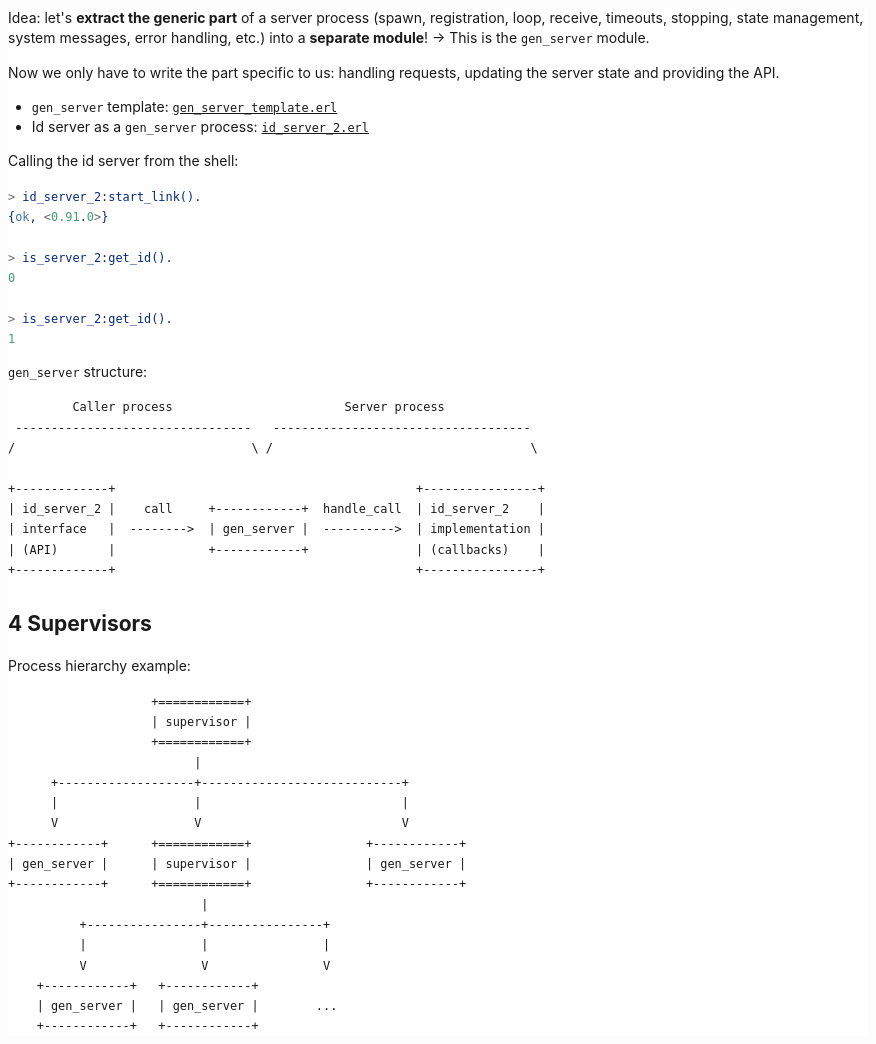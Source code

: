 Idea: let's **extract the generic part** of a server process (spawn,
registration, loop, receive, timeouts, stopping, state management, system
messages, error handling, etc.) into a **separate module**! → This is the
`gen_server` module.

Now we only have to write the part specific to us: handling requests, updating
the server state and providing the API.

* `gen_server` template: [`gen_server_template.erl`](gen_server_template.erl)
* Id server as a `gen_server` process: [`id_server_2.erl`](id_server_2.erl)

Calling the id server from the shell:

```erl
> id_server_2:start_link().
{ok, <0.91.0>}

> is_server_2:get_id().
0

> is_server_2:get_id().
1
```

`gen_server` structure:

```
         Caller process                        Server process
 ---------------------------------   ------------------------------------
/                                 \ /                                    \

+-------------+                                          +----------------+
| id_server_2 |    call     +------------+  handle_call  | id_server_2    |
| interface   |  -------->  | gen_server |  ---------->  | implementation |
| (API)       |             +------------+               | (callbacks)    |
+-------------+                                          +----------------+
```

4 Supervisors
-------------

Process hierarchy example:

```
                    +============+
                    | supervisor |
                    +============+
                          |
      +-------------------+----------------------------+
      |                   |                            |
      V                   V                            V
+------------+      +============+                +------------+
| gen_server |      | supervisor |                | gen_server |
+------------+      +============+                +------------+
                           |
          +----------------+----------------+
          |                |                |
          V                V                V
    +------------+   +------------+
    | gen_server |   | gen_server |        ...
    +------------+   +------------+
```
